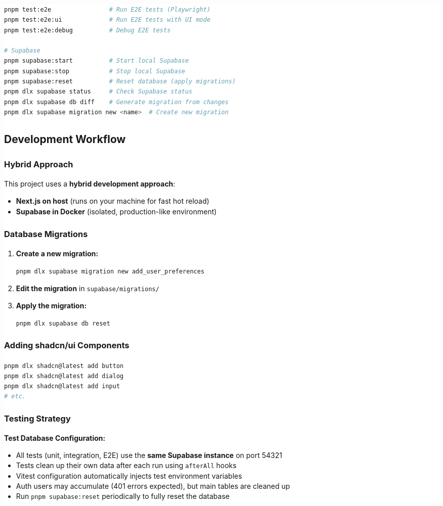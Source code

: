 ```bash
pnpm test:e2e                # Run E2E tests (Playwright)
pnpm test:e2e:ui             # Run E2E tests with UI mode
pnpm test:e2e:debug          # Debug E2E tests

# Supabase
pnpm supabase:start          # Start local Supabase
pnpm supabase:stop           # Stop local Supabase
pnpm supabase:reset          # Reset database (apply migrations)
pnpm dlx supabase status     # Check Supabase status
pnpm dlx supabase db diff    # Generate migration from changes
pnpm dlx supabase migration new <name>  # Create new migration
```

## Development Workflow

### Hybrid Approach

This project uses a **hybrid development approach**:

- **Next.js on host** (runs on your machine for fast hot reload)
- **Supabase in Docker** (isolated, production-like environment)

### Database Migrations

1. **Create a new migration:**
   ```bash
   pnpm dlx supabase migration new add_user_preferences
   ```

2. **Edit the migration** in `supabase/migrations/`

3. **Apply the migration:**
   ```bash
   pnpm dlx supabase db reset
   ```

### Adding shadcn/ui Components

```bash
pnpm dlx shadcn@latest add button
pnpm dlx shadcn@latest add dialog
pnpm dlx shadcn@latest add input
# etc.
```

### Testing Strategy

**Test Database Configuration:**
- All tests (unit, integration, E2E) use the **same Supabase instance** on port 54321
- Tests clean up their own data after each run using `afterAll` hooks
- Vitest configuration automatically injects test environment variables
- Auth users may accumulate (401 errors expected), but main tables are cleaned up
- Run `pnpm supabase:reset` periodically to fully reset the database
